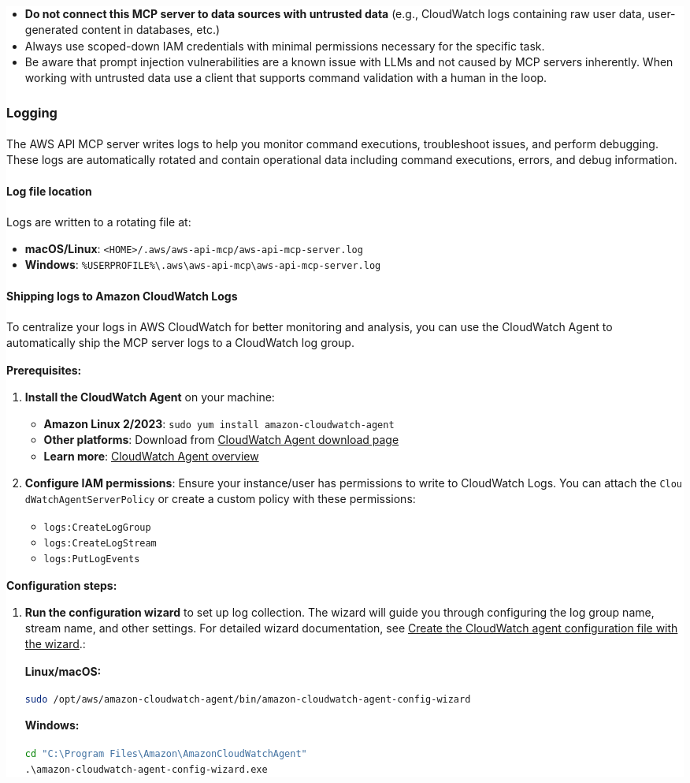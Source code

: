 - **Do not connect this MCP server to data sources with untrusted data** (e.g., CloudWatch logs containing raw user data, user-generated content in databases, etc.)
- Always use scoped-down IAM credentials with minimal permissions necessary for the specific task.
- Be aware that prompt injection vulnerabilities are a known issue with LLMs and not caused by MCP servers inherently. When working with untrusted data use a client that supports command validation with a human in the loop.

### Logging

The AWS API MCP server writes logs to help you monitor command executions, troubleshoot issues, and perform debugging. These logs are automatically rotated and contain operational data including command executions, errors, and debug information.

#### Log file location

Logs are written to a rotating file at:

- **macOS/Linux**: `<HOME>/.aws/aws-api-mcp/aws-api-mcp-server.log`
- **Windows**: `%USERPROFILE%\.aws\aws-api-mcp\aws-api-mcp-server.log`

#### Shipping logs to Amazon CloudWatch Logs

To centralize your logs in AWS CloudWatch for better monitoring and analysis, you can use the CloudWatch Agent to automatically ship the MCP server logs to a CloudWatch log group.

**Prerequisites:**

1. **Install the CloudWatch Agent** on your machine:
   - **Amazon Linux 2/2023**: `sudo yum install amazon-cloudwatch-agent`
   - **Other platforms**: Download from [CloudWatch Agent download page](https://docs.aws.amazon.com/AmazonCloudWatch/latest/monitoring/download-CloudWatch-Agent-on-EC2-Instance-commandline-first.html)
   - **Learn more**: [CloudWatch Agent overview](https://docs.aws.amazon.com/AmazonCloudWatch/latest/monitoring/Install-CloudWatch-Agent.html)

2. **Configure IAM permissions**: Ensure your instance/user has permissions to write to CloudWatch Logs. You can attach the `CloudWatchAgentServerPolicy` or create a custom policy with these permissions:
   - `logs:CreateLogGroup`
   - `logs:CreateLogStream`
   - `logs:PutLogEvents`

**Configuration steps:**

1. **Run the configuration wizard** to set up log collection. The wizard will guide you through configuring the log group name, stream name, and other settings. For detailed wizard documentation, see [Create the CloudWatch agent configuration file with the wizard](https://docs.aws.amazon.com/AmazonCloudWatch/latest/monitoring/create-cloudwatch-agent-configuration-file-wizard.html).:

   **Linux/macOS:**
   ```bash
   sudo /opt/aws/amazon-cloudwatch-agent/bin/amazon-cloudwatch-agent-config-wizard
   ```

   **Windows:**
   ```cmd
   cd "C:\Program Files\Amazon\AmazonCloudWatchAgent"
   .\amazon-cloudwatch-agent-config-wizard.exe
   ```
